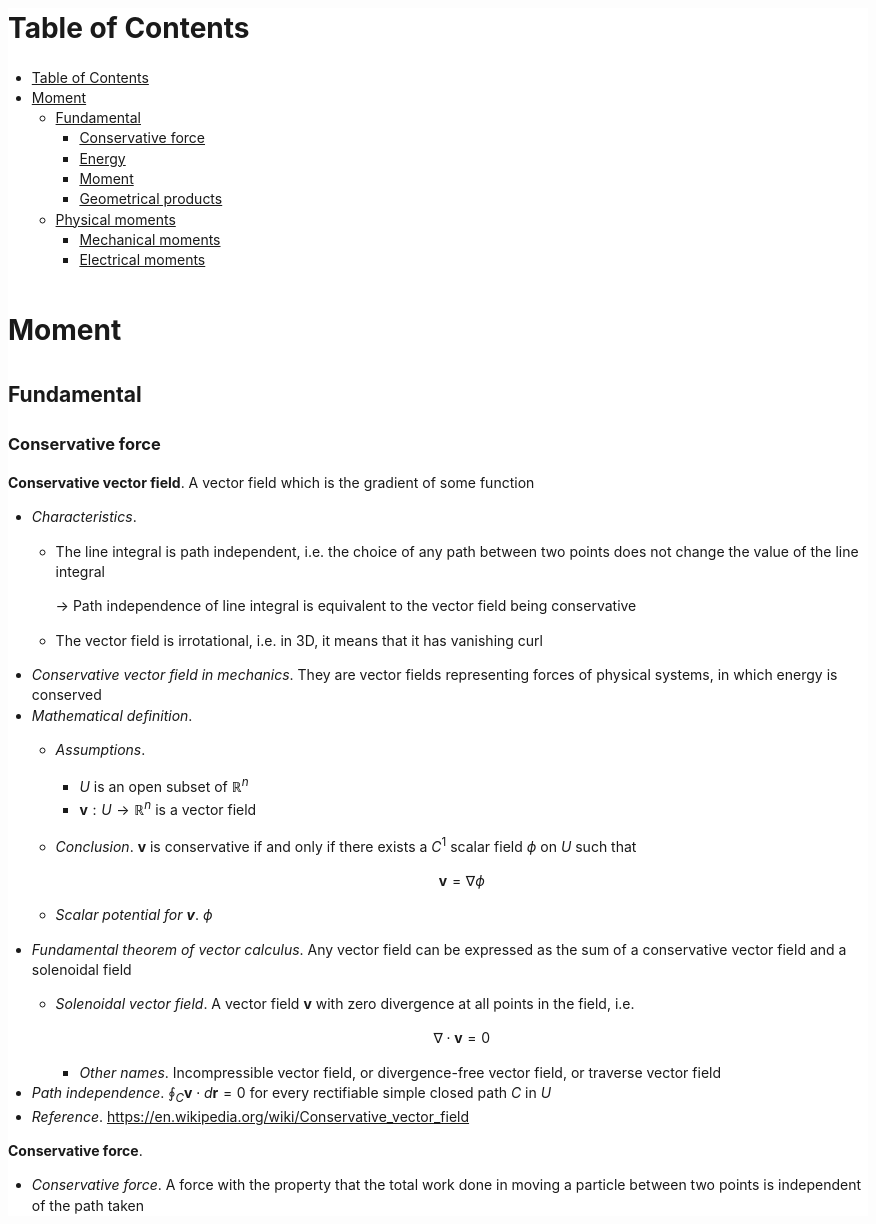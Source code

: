 
# Table of Contents
- [Table of Contents](#table-of-contents)
- [Moment](#moment)
  - [Fundamental](#fundamental)
    - [Conservative force](#conservative-force)
    - [Energy](#energy)
    - [Moment](#moment-1)
    - [Geometrical products](#geometrical-products)
  - [Physical moments](#physical-moments)
    - [Mechanical moments](#mechanical-moments)
    - [Electrical moments](#electrical-moments)


# Moment
## Fundamental
### Conservative force
**Conservative vector field**. A vector field which is the gradient of some function
* *Characteristics*. 
    * The line integral is path independent, i.e. the choice of any path between two points does not change the value of the line integral

        $\to$ Path independence of line integral is equivalent to the vector field being conservative
    * The vector field is irrotational, i.e. in 3D, it means that it has vanishing curl
* *Conservative vector field in mechanics*. They are vector fields representing forces of physical systems, in which energy is conserved
* *Mathematical definition*.
    * *Assumptions*.
        * $U$ is an open subset of $\mathbb{R}^n$
        * $\mathbf{v}:U\to\mathbb{R}^n$ is a vector field
    * *Conclusion*. $\mathbf{v}$ is conservative if and only if there exists a $C^1$ scalar field $\phi$ on $U$ such that

        $$\mathbf{v}=\nabla \phi$$
    * *Scalar potential for $\mathbf{v}$*. $\phi$
* *Fundamental theorem of vector calculus*. Any vector field can be expressed as the sum of a conservative vector field and a solenoidal field
    * *Solenoidal vector field*. A vector field $\mathbf{v}$ with zero divergence at all points in the field, i.e.

        $$\nabla\cdot \mathbf{v}=0$$

        * *Other names*. Incompressible vector field, or divergence-free vector field, or traverse vector field
* *Path independence*. $\oint_C \mathbf{v}\cdot d\mathbf{r}=0$ for every rectifiable simple closed path $C$ in $U$
* *Reference*. https://en.wikipedia.org/wiki/Conservative_vector_field

**Conservative force**. 
* *Conservative force*. A force with the property that the total work done in moving a particle between two points is independent of the path taken
    